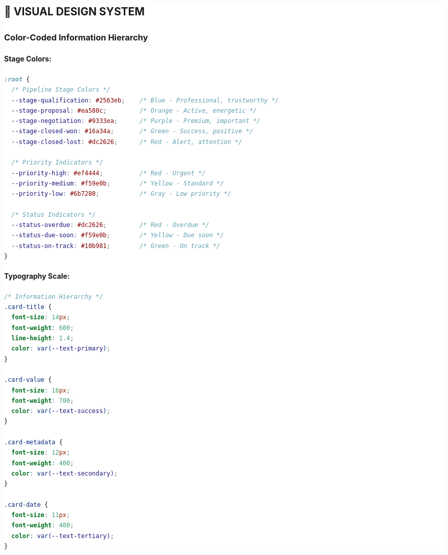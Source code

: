 
## 🎨 VISUAL DESIGN SYSTEM

### **Color-Coded Information Hierarchy**

#### **Stage Colors:**
```css
:root {
  /* Pipeline Stage Colors */
  --stage-qualification: #2563eb;    /* Blue - Professional, trustworthy */
  --stage-proposal: #ea580c;         /* Orange - Active, energetic */
  --stage-negotiation: #9333ea;      /* Purple - Premium, important */
  --stage-closed-won: #16a34a;       /* Green - Success, positive */
  --stage-closed-lost: #dc2626;      /* Red - Alert, attention */
  
  /* Priority Indicators */
  --priority-high: #ef4444;          /* Red - Urgent */
  --priority-medium: #f59e0b;        /* Yellow - Standard */
  --priority-low: #6b7280;           /* Gray - Low priority */
  
  /* Status Indicators */
  --status-overdue: #dc2626;         /* Red - Overdue */
  --status-due-soon: #f59e0b;        /* Yellow - Due soon */
  --status-on-track: #10b981;        /* Green - On track */
}
```

#### **Typography Scale:**
```css
/* Information Hierarchy */
.card-title {
  font-size: 14px;
  font-weight: 600;
  line-height: 1.4;
  color: var(--text-primary);
}

.card-value {
  font-size: 16px;
  font-weight: 700;
  color: var(--text-success);
}

.card-metadata {
  font-size: 12px;
  font-weight: 400;
  color: var(--text-secondary);
}

.card-date {
  font-size: 11px;
  font-weight: 400;
  color: var(--text-tertiary);
}
```
